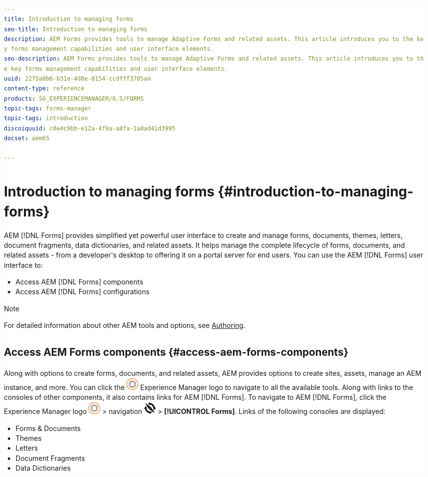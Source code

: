 ```yaml
---
title: Introduction to managing forms
seo-title: Introduction to managing forms
description: AEM Forms provides tools to manage Adaptive Forms and related assets. This article introduces you to the key forms management capabilities and user interface elements.
seo-description: AEM Forms provides tools to manage Adaptive Forms and related assets. This article introduces you to the key forms management capabilities and user interface elements.
uuid: 2275a0b6-b31e-4d8e-8154-ccdfff3705aa
content-type: reference
products: SG_EXPERIENCEMANAGER/6.5/FORMS
topic-tags: forms-manager
topic-tags: introduction
discoiquuid: c0e4c9bb-e12a-4f9a-a8fa-1a8ad41d3995
docset: aem65

---
```


# Introduction to managing forms {#introduction-to-managing-forms}

AEM [!DNL Forms] provides simplified yet powerful user interface to create and manage forms, documents, themes, letters, document fragments, data dictionaries, and related assets. It helps manage the complete lifecycle of forms, documents, and related assets - from a developer's desktop to offering
it on a portal server for end users. You can use the AEM [!DNL Forms] user interface to:

* Access AEM [!DNL Forms] components
* Access AEM [!DNL Forms] configurations

>[!NOTE]
>
>For detailed information about other AEM tools and options, see [Authoring](/help/sites-authoring/author.md).

## Access AEM Forms components {#access-aem-forms-components}

Along with options to create forms, documents, and related assets, AEM provides options to create sites, assets, manage an AEM instance, and more. You can click the ![adobeexperiencemanager](assets/adobeexperiencemanager.png) Experience Manager logo to navigate to all the available tools. Along with links to the consoles of other components, it also contains links for AEM [!DNL Forms]. To navigate to AEM [!DNL Forms], click the Experience Manager logo ![adobeexperiencemanager](assets/adobeexperiencemanager.png) &gt; navigation ![compass](assets/compass.png) &gt; **[!UICONTROL Forms]**. Links of the following consoles are displayed:

* Forms & Documents
* Themes
* Letters
* Document Fragments
* Data Dictionaries
